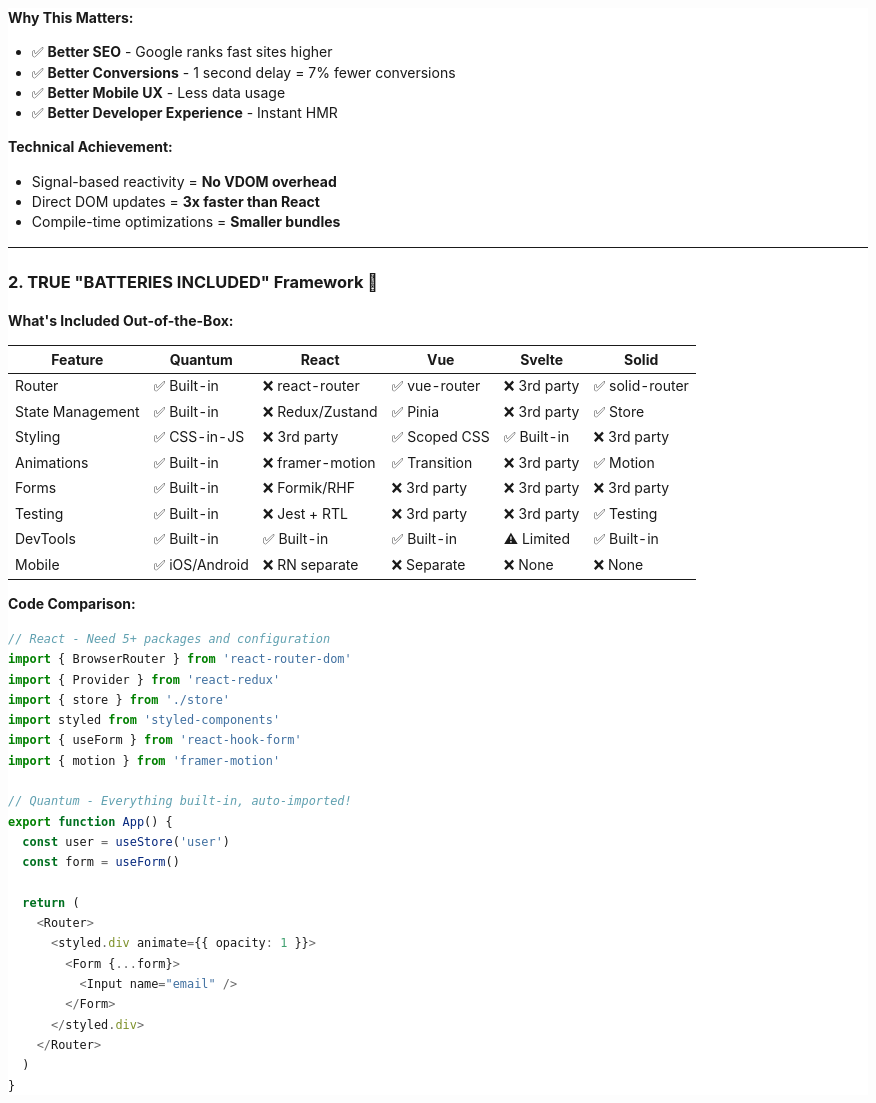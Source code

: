**Why This Matters:**
- ✅ **Better SEO** - Google ranks fast sites higher
- ✅ **Better Conversions** - 1 second delay = 7% fewer conversions
- ✅ **Better Mobile UX** - Less data usage
- ✅ **Better Developer Experience** - Instant HMR

**Technical Achievement:**
- Signal-based reactivity = **No VDOM overhead**
- Direct DOM updates = **3x faster than React**
- Compile-time optimizations = **Smaller bundles**

---

### 2. TRUE "BATTERIES INCLUDED" Framework 🔋

**What's Included Out-of-the-Box:**

| Feature | Quantum | React | Vue | Svelte | Solid |
|---------|---------|-------|-----|--------|-------|
| Router | ✅ Built-in | ❌ react-router | ✅ vue-router | ❌ 3rd party | ✅ solid-router |
| State Management | ✅ Built-in | ❌ Redux/Zustand | ✅ Pinia | ❌ 3rd party | ✅ Store |
| Styling | ✅ CSS-in-JS | ❌ 3rd party | ✅ Scoped CSS | ✅ Built-in | ❌ 3rd party |
| Animations | ✅ Built-in | ❌ framer-motion | ✅ Transition | ❌ 3rd party | ✅ Motion |
| Forms | ✅ Built-in | ❌ Formik/RHF | ❌ 3rd party | ❌ 3rd party | ❌ 3rd party |
| Testing | ✅ Built-in | ❌ Jest + RTL | ❌ 3rd party | ❌ 3rd party | ✅ Testing |
| DevTools | ✅ Built-in | ✅ Built-in | ✅ Built-in | ⚠️ Limited | ✅ Built-in |
| Mobile | ✅ iOS/Android | ❌ RN separate | ❌ Separate | ❌ None | ❌ None |

**Code Comparison:**

```typescript
// React - Need 5+ packages and configuration
import { BrowserRouter } from 'react-router-dom'
import { Provider } from 'react-redux'
import { store } from './store'
import styled from 'styled-components'
import { useForm } from 'react-hook-form'
import { motion } from 'framer-motion'

// Quantum - Everything built-in, auto-imported!
export function App() {
  const user = useStore('user')
  const form = useForm()

  return (
    <Router>
      <styled.div animate={{ opacity: 1 }}>
        <Form {...form}>
          <Input name="email" />
        </Form>
      </styled.div>
    </Router>
  )
}
```
